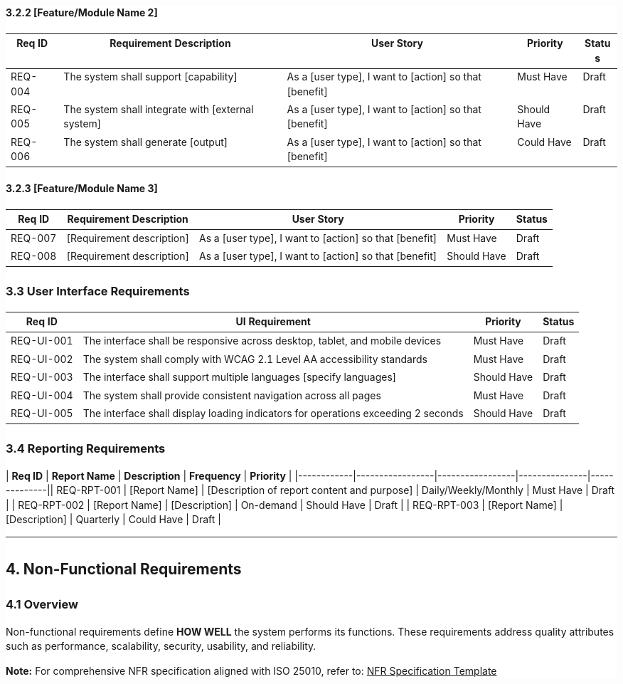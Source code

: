 #### 3.2.2 [Feature/Module Name 2]

| **Req ID** | **Requirement Description** | **User Story** | **Priority** | **Status** |
|------------|----------------------------|----------------|--------------|------------|
| REQ-004 | The system shall support [capability] | As a [user type], I want to [action] so that [benefit] | Must Have | Draft |
| REQ-005 | The system shall integrate with [external system] | As a [user type], I want to [action] so that [benefit] | Should Have | Draft |
| REQ-006 | The system shall generate [output] | As a [user type], I want to [action] so that [benefit] | Could Have | Draft |

#### 3.2.3 [Feature/Module Name 3]

| **Req ID** | **Requirement Description** | **User Story** | **Priority** | **Status** |
|------------|----------------------------|----------------|--------------|------------|
| REQ-007 | [Requirement description] | As a [user type], I want to [action] so that [benefit] | Must Have | Draft |
| REQ-008 | [Requirement description] | As a [user type], I want to [action] so that [benefit] | Should Have | Draft |

### 3.3 User Interface Requirements

| **Req ID** | **UI Requirement** | **Priority** | **Status** |
|------------|-------------------|--------------|------------|
| REQ-UI-001 | The interface shall be responsive across desktop, tablet, and mobile devices | Must Have | Draft |
| REQ-UI-002 | The system shall comply with WCAG 2.1 Level AA accessibility standards | Must Have | Draft |
| REQ-UI-003 | The interface shall support multiple languages [specify languages] | Should Have | Draft |
| REQ-UI-004 | The system shall provide consistent navigation across all pages | Must Have | Draft |
| REQ-UI-005 | The interface shall display loading indicators for operations exceeding 2 seconds | Should Have | Draft |

### 3.4 Reporting Requirements

| **Req ID** | **Report Name** | **Description** | **Frequency** | **Priority** |
|------------|-----------------|-----------------|---------------|--------------|| REQ-RPT-001 | [Report Name] | [Description of report content and purpose] | Daily/Weekly/Monthly | Must Have | Draft |
| REQ-RPT-002 | [Report Name] | [Description] | On-demand | Should Have | Draft |
| REQ-RPT-003 | [Report Name] | [Description] | Quarterly | Could Have | Draft |

---

## 4. Non-Functional Requirements

### 4.1 Overview

Non-functional requirements define **HOW WELL** the system performs its functions. These requirements address quality attributes such as performance, scalability, security, usability, and reliability.

**Note:** For comprehensive NFR specification aligned with ISO 25010, refer to: [NFR Specification Template](../../00_Policy/Templates/01_NFR_and_Architecture/NFR_Specification_Template.md)
